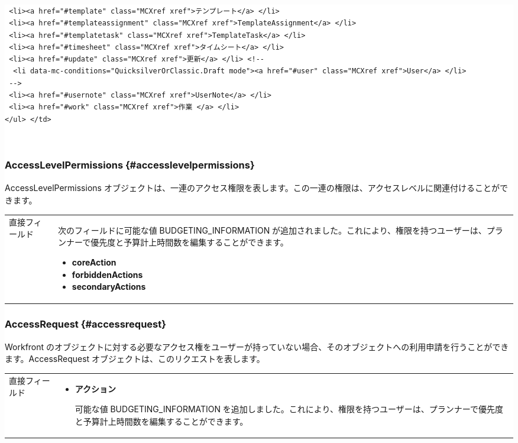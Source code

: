      <li><a href="#template" class="MCXref xref">テンプレート</a> </li> 
     <li><a href="#templateassignment" class="MCXref xref">TemplateAssignment</a> </li> 
     <li><a href="#templatetask" class="MCXref xref">TemplateTask</a> </li> 
     <li><a href="#timesheet" class="MCXref xref">タイムシート</a> </li> 
     <li><a href="#update" class="MCXref xref">更新</a> </li> <!--
      <li data-mc-conditions="QuicksilverOrClassic.Draft mode"><a href="#user" class="MCXref xref">User</a> </li>
     --> 
     <li><a href="#usernote" class="MCXref xref">UserNote</a> </li> 
     <li><a href="#work" class="MCXref xref">作業 </a> </li> 
    </ul> </td> 
  </tr> 
 </tbody> 
</table>

 

### AccessLevelPermissions {#accesslevelpermissions}

AccessLevelPermissions オブジェクトは、一連のアクセス権限を表します。この一連の権限は、アクセスレベルに関連付けることができます。

<table style="table-layout:auto"> 
 <col data-mc-conditions=""> 
 <col data-mc-conditions=""> 
 <tbody> 
  <tr> 
   <td>直接フィールド</td> 
   <td> <p>次のフィールドに可能な値 BUDGETING_INFORMATION が追加されました。これにより、権限を持つユーザーは、プランナーで優先度と予算計上時間数を編集することができます。</p> 
    <ul> 
     <li style="font-weight: bold;">coreAction</li> 
     <li style="font-weight: bold;">forbiddenActions</li> 
     <li style="font-weight: bold;">secondaryActions  </li> 
    </ul> </td> 
  </tr> 
 </tbody> 
</table>

### AccessRequest {#accessrequest}

Workfront のオブジェクトに対する必要なアクセス権をユーザーが持っていない場合、そのオブジェクトへの利用申請を行うことができます。AccessRequest オブジェクトは、このリクエストを表します。

<table style="table-layout:auto"> 
 <col data-mc-conditions=""> 
 <col data-mc-conditions=""> 
 <tbody> 
  <tr> 
   <td>直接フィールド</td> 
   <td> 
    <ul> 
     <li> <p style="font-weight: bold;">アクション</p> <p>可能な値 BUDGETING_INFORMATION を追加しました。これにより、権限を持つユーザーは、プランナーで優先度と予算計上時間数を編集することができます。 </p> </li> 
    </ul> </td> 
  </tr> 
 </tbody> 
</table>

